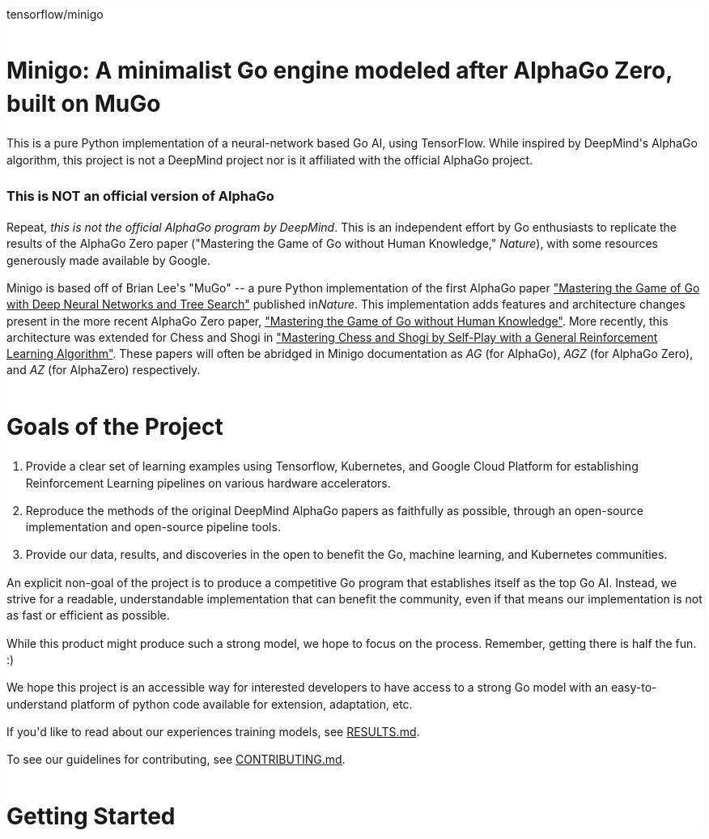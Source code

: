 tensorflow/minigo

# Minigo: A minimalist Go engine modeled after AlphaGo Zero, built on MuGo

This is a pure Python implementation of a neural-network based Go AI, using TensorFlow. While inspired by DeepMind's AlphaGo algorithm, this project is not a DeepMind project nor is it affiliated with the official AlphaGo project.

### This is NOT an official version of AlphaGo

Repeat, *this is not the official AlphaGo program by DeepMind*. This is an independent effort by Go enthusiasts to replicate the results of the AlphaGo Zero paper ("Mastering the Game of Go without Human Knowledge," *Nature*), with some resources generously made available by Google.

Minigo is based off of Brian Lee's "MuGo" -- a pure Python implementation of the first AlphaGo paper ["Mastering the Game of Go with Deep Neural Networks and Tree Search"](https://www.nature.com/articles/nature16961) published in*Nature*. This implementation adds features and architecture changes present in the more recent AlphaGo Zero paper, ["Mastering the Game of Go without Human Knowledge"](https://www.nature.com/articles/nature24270). More recently, this architecture was extended for Chess and Shogi in ["Mastering Chess and Shogi by Self-Play with a General Reinforcement Learning Algorithm"](https://arxiv.org/abs/1712.01815). These papers will often be abridged in Minigo documentation as *AG* (for AlphaGo), *AGZ* (for AlphaGo Zero), and *AZ* (for AlphaZero) respectively.

# Goals of the Project

1. Provide a clear set of learning examples using Tensorflow, Kubernetes, and Google Cloud Platform for establishing Reinforcement Learning pipelines on various hardware accelerators.

2. Reproduce the methods of the original DeepMind AlphaGo papers as faithfully as possible, through an open-source implementation and open-source pipeline tools.

3. Provide our data, results, and discoveries in the open to benefit the Go, machine learning, and Kubernetes communities.

An explicit non-goal of the project is to produce a competitive Go program that establishes itself as the top Go AI. Instead, we strive for a readable, understandable implementation that can benefit the community, even if that means our implementation is not as fast or efficient as possible.

While this product might produce such a strong model, we hope to focus on the process. Remember, getting there is half the fun. :)

We hope this project is an accessible way for interested developers to have access to a strong Go model with an easy-to-understand platform of python code available for extension, adaptation, etc.

If you'd like to read about our experiences training models, see [RESULTS.md](https://github.com/tensorflow/minigo/blob/master/RESULTS.md).

To see our guidelines for contributing, see [CONTRIBUTING.md](https://github.com/tensorflow/minigo/blob/master/CONTRIBUTING.md).

# Getting Started
